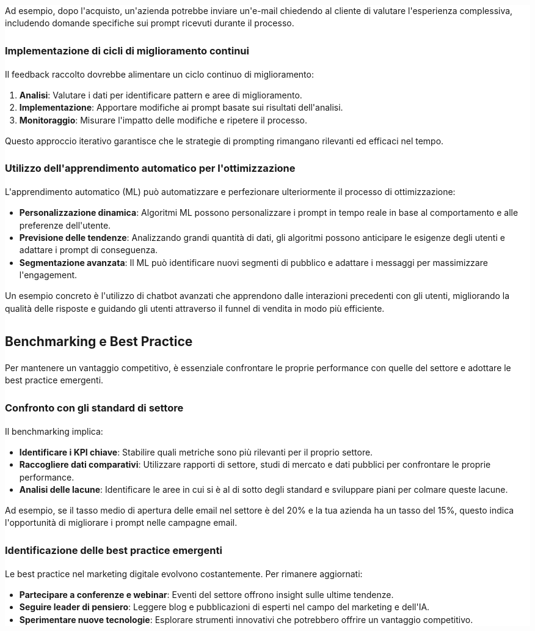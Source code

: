 Ad esempio, dopo l'acquisto, un'azienda potrebbe inviare un'e-mail chiedendo al cliente di valutare l'esperienza complessiva, includendo domande specifiche sui prompt ricevuti durante il processo.

### Implementazione di cicli di miglioramento continui

Il feedback raccolto dovrebbe alimentare un ciclo continuo di miglioramento:

1. **Analisi**: Valutare i dati per identificare pattern e aree di miglioramento.
2. **Implementazione**: Apportare modifiche ai prompt basate sui risultati dell'analisi.
3. **Monitoraggio**: Misurare l'impatto delle modifiche e ripetere il processo.

Questo approccio iterativo garantisce che le strategie di prompting rimangano rilevanti ed efficaci nel tempo.

### Utilizzo dell'apprendimento automatico per l'ottimizzazione

L'apprendimento automatico (ML) può automatizzare e perfezionare ulteriormente il processo di ottimizzazione:

- **Personalizzazione dinamica**: Algoritmi ML possono personalizzare i prompt in tempo reale in base al comportamento e alle preferenze dell'utente.
- **Previsione delle tendenze**: Analizzando grandi quantità di dati, gli algoritmi possono anticipare le esigenze degli utenti e adattare i prompt di conseguenza.
- **Segmentazione avanzata**: Il ML può identificare nuovi segmenti di pubblico e adattare i messaggi per massimizzare l'engagement.

Un esempio concreto è l'utilizzo di chatbot avanzati che apprendono dalle interazioni precedenti con gli utenti, migliorando la qualità delle risposte e guidando gli utenti attraverso il funnel di vendita in modo più efficiente.

## Benchmarking e Best Practice

Per mantenere un vantaggio competitivo, è essenziale confrontare le proprie performance con quelle del settore e adottare le best practice emergenti.

### Confronto con gli standard di settore

Il benchmarking implica:

- **Identificare i KPI chiave**: Stabilire quali metriche sono più rilevanti per il proprio settore.
- **Raccogliere dati comparativi**: Utilizzare rapporti di settore, studi di mercato e dati pubblici per confrontare le proprie performance.
- **Analisi delle lacune**: Identificare le aree in cui si è al di sotto degli standard e sviluppare piani per colmare queste lacune.

Ad esempio, se il tasso medio di apertura delle email nel settore è del 20% e la tua azienda ha un tasso del 15%, questo indica l'opportunità di migliorare i prompt nelle campagne email.

### Identificazione delle best practice emergenti

Le best practice nel marketing digitale evolvono costantemente. Per rimanere aggiornati:

- **Partecipare a conferenze e webinar**: Eventi del settore offrono insight sulle ultime tendenze.
- **Seguire leader di pensiero**: Leggere blog e pubblicazioni di esperti nel campo del marketing e dell'IA.
- **Sperimentare nuove tecnologie**: Esplorare strumenti innovativi che potrebbero offrire un vantaggio competitivo.
